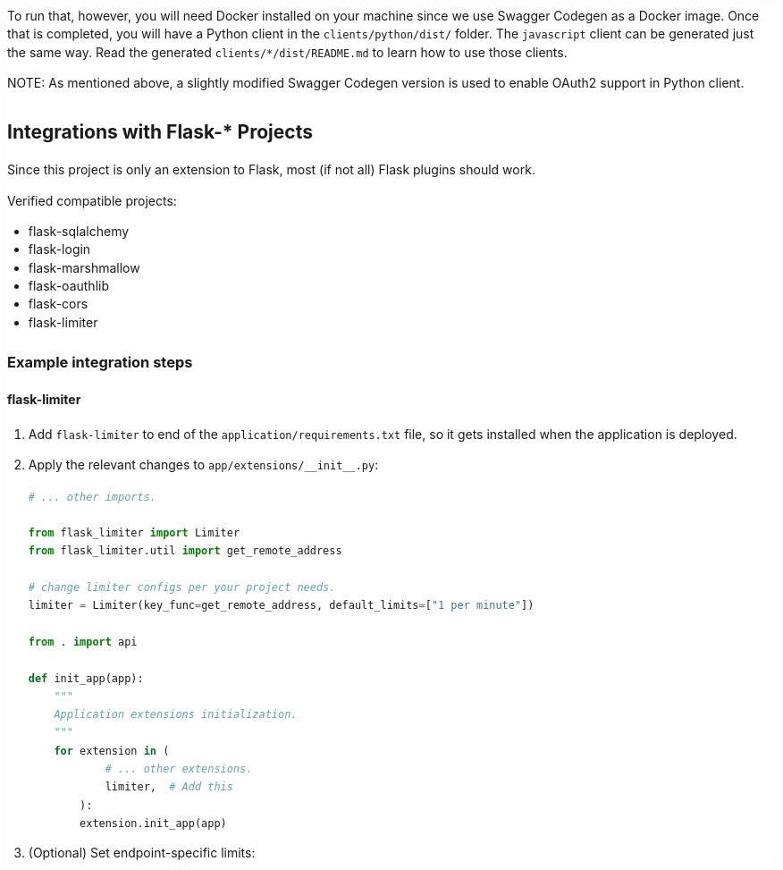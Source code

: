 To run that, however, you will need Docker installed on your machine since we
use Swagger Codegen as a Docker image. Once that is completed, you will have a
Python client in the `clients/python/dist/` folder. The `javascript` client can
be generated just the same way. Read the generated `clients/*/dist/README.md`
to learn how to use those clients.

NOTE: As mentioned above, a slightly modified Swagger Codegen version is used
to enable OAuth2 support in Python client.


Integrations with Flask-* Projects
----------------------------------

Since this project is only an extension to Flask, most (if not all) Flask
plugins should work.

Verified compatible projects:
* flask-sqlalchemy
* flask-login
* flask-marshmallow
* flask-oauthlib
* flask-cors
* flask-limiter

### Example integration steps
  
#### flask-limiter

1. Add `flask-limiter` to end of the `application/requirements.txt` file, so it gets
installed when the application is deployed.
2. Apply the relevant changes to `app/extensions/__init__.py`:

    ```python
    # ... other imports.

    from flask_limiter import Limiter
    from flask_limiter.util import get_remote_address

    # change limiter configs per your project needs.
    limiter = Limiter(key_func=get_remote_address, default_limits=["1 per minute"])

    from . import api

    def init_app(app):
        """
        Application extensions initialization.
        """
        for extension in (
                # ... other extensions.
                limiter,  # Add this
            ):
            extension.init_app(app)
    ```
3. (Optional) Set endpoint-specific limits:
